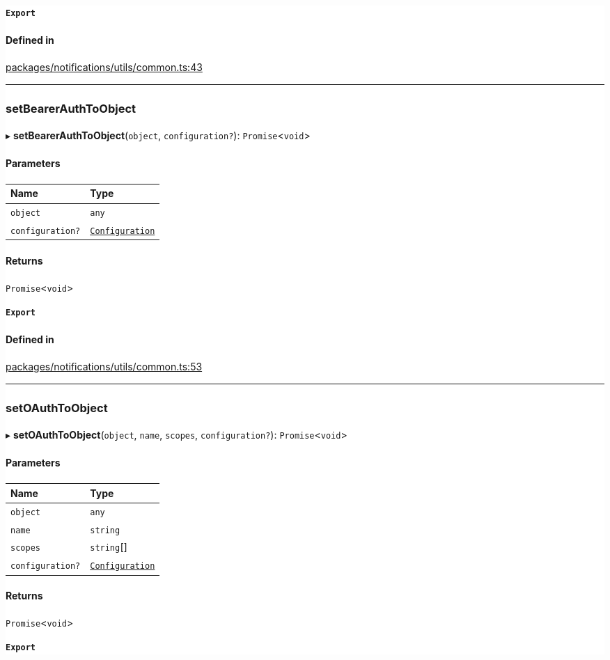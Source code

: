 **`Export`**

#### Defined in

[packages/notifications/utils/common.ts:43](https://github.com/RedHatInsights/javascript-clients/blob/main/packages/notifications/utils/common.ts#L43)

___

### setBearerAuthToObject

▸ **setBearerAuthToObject**(`object`, `configuration?`): `Promise`\<`void`\>

#### Parameters

| Name | Type |
| :------ | :------ |
| `object` | `any` |
| `configuration?` | [`Configuration`](classes/Configuration.md) |

#### Returns

`Promise`\<`void`\>

**`Export`**

#### Defined in

[packages/notifications/utils/common.ts:53](https://github.com/RedHatInsights/javascript-clients/blob/main/packages/notifications/utils/common.ts#L53)

___

### setOAuthToObject

▸ **setOAuthToObject**(`object`, `name`, `scopes`, `configuration?`): `Promise`\<`void`\>

#### Parameters

| Name | Type |
| :------ | :------ |
| `object` | `any` |
| `name` | `string` |
| `scopes` | `string`[] |
| `configuration?` | [`Configuration`](classes/Configuration.md) |

#### Returns

`Promise`\<`void`\>

**`Export`**
